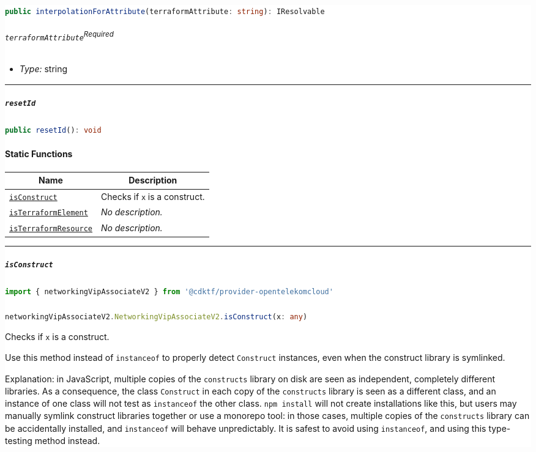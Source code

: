 ```typescript
public interpolationForAttribute(terraformAttribute: string): IResolvable
```

###### `terraformAttribute`<sup>Required</sup> <a name="terraformAttribute" id="@cdktf/provider-opentelekomcloud.networkingVipAssociateV2.NetworkingVipAssociateV2.interpolationForAttribute.parameter.terraformAttribute"></a>

- *Type:* string

---

##### `resetId` <a name="resetId" id="@cdktf/provider-opentelekomcloud.networkingVipAssociateV2.NetworkingVipAssociateV2.resetId"></a>

```typescript
public resetId(): void
```

#### Static Functions <a name="Static Functions" id="Static Functions"></a>

| **Name** | **Description** |
| --- | --- |
| <code><a href="#@cdktf/provider-opentelekomcloud.networkingVipAssociateV2.NetworkingVipAssociateV2.isConstruct">isConstruct</a></code> | Checks if `x` is a construct. |
| <code><a href="#@cdktf/provider-opentelekomcloud.networkingVipAssociateV2.NetworkingVipAssociateV2.isTerraformElement">isTerraformElement</a></code> | *No description.* |
| <code><a href="#@cdktf/provider-opentelekomcloud.networkingVipAssociateV2.NetworkingVipAssociateV2.isTerraformResource">isTerraformResource</a></code> | *No description.* |

---

##### `isConstruct` <a name="isConstruct" id="@cdktf/provider-opentelekomcloud.networkingVipAssociateV2.NetworkingVipAssociateV2.isConstruct"></a>

```typescript
import { networkingVipAssociateV2 } from '@cdktf/provider-opentelekomcloud'

networkingVipAssociateV2.NetworkingVipAssociateV2.isConstruct(x: any)
```

Checks if `x` is a construct.

Use this method instead of `instanceof` to properly detect `Construct`
instances, even when the construct library is symlinked.

Explanation: in JavaScript, multiple copies of the `constructs` library on
disk are seen as independent, completely different libraries. As a
consequence, the class `Construct` in each copy of the `constructs` library
is seen as a different class, and an instance of one class will not test as
`instanceof` the other class. `npm install` will not create installations
like this, but users may manually symlink construct libraries together or
use a monorepo tool: in those cases, multiple copies of the `constructs`
library can be accidentally installed, and `instanceof` will behave
unpredictably. It is safest to avoid using `instanceof`, and using
this type-testing method instead.
